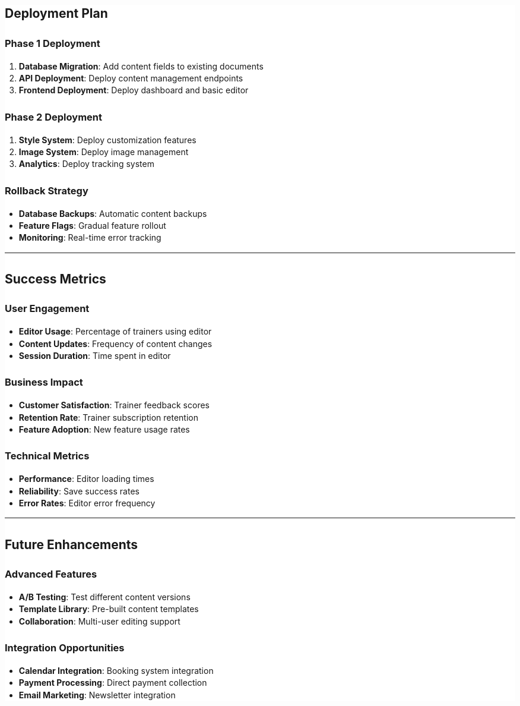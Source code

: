 
## Deployment Plan

### Phase 1 Deployment
1. **Database Migration**: Add content fields to existing documents
2. **API Deployment**: Deploy content management endpoints
3. **Frontend Deployment**: Deploy dashboard and basic editor

### Phase 2 Deployment
1. **Style System**: Deploy customization features
2. **Image System**: Deploy image management
3. **Analytics**: Deploy tracking system

### Rollback Strategy
- **Database Backups**: Automatic content backups
- **Feature Flags**: Gradual feature rollout
- **Monitoring**: Real-time error tracking

---

## Success Metrics

### User Engagement
- **Editor Usage**: Percentage of trainers using editor
- **Content Updates**: Frequency of content changes
- **Session Duration**: Time spent in editor

### Business Impact
- **Customer Satisfaction**: Trainer feedback scores
- **Retention Rate**: Trainer subscription retention
- **Feature Adoption**: New feature usage rates

### Technical Metrics
- **Performance**: Editor loading times
- **Reliability**: Save success rates
- **Error Rates**: Editor error frequency

---

## Future Enhancements

### Advanced Features
- **A/B Testing**: Test different content versions
- **Template Library**: Pre-built content templates
- **Collaboration**: Multi-user editing support

### Integration Opportunities
- **Calendar Integration**: Booking system integration
- **Payment Processing**: Direct payment collection
- **Email Marketing**: Newsletter integration
